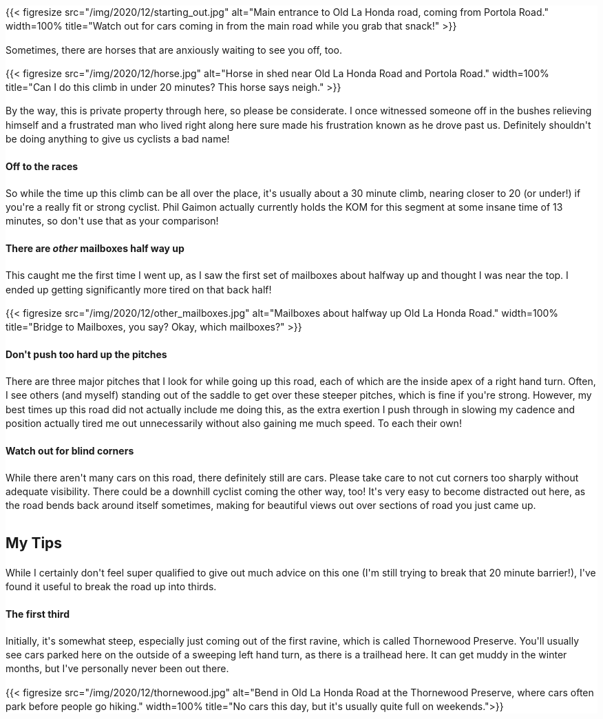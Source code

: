 {{< figresize src="/img/2020/12/starting_out.jpg" alt="Main entrance to Old La Honda road, coming from Portola Road." width=100% title="Watch out for cars coming in from the main road while you grab that snack!" >}}

Sometimes, there are horses that are anxiously waiting to see you off, too.

{{< figresize src="/img/2020/12/horse.jpg" alt="Horse in shed near Old La Honda Road and Portola Road." width=100% title="Can I do this climb in under 20 minutes? This horse says neigh." >}}

By the way, this is private property through here, so please be considerate. I once witnessed someone off in the bushes relieving himself and a frustrated man who lived right along here sure made his frustration known as he drove past us. Definitely shouldn't be doing anything to give us cyclists a bad name!

#### Off to the races
So while the time up this climb can be all over the place, it's usually about a 30 minute climb, nearing closer to 20 (or under!) if you're a really fit or strong cyclist. Phil Gaimon actually currently holds the KOM for this segment at some insane time of 13 minutes, so don't use that as your comparison!

#### There are _other_ mailboxes half way up
This caught me the first time I went up, as I saw the first set of mailboxes about halfway up and thought I was near the top. I ended up getting significantly more tired on that back half!

{{< figresize src="/img/2020/12/other_mailboxes.jpg" alt="Mailboxes about halfway up Old La Honda Road." width=100% title="Bridge to Mailboxes, you say? Okay, which mailboxes?" >}}

#### Don't push too hard up the pitches
There are three major pitches that I look for while going up this road, each of which are the inside apex of a right hand turn. Often, I see others (and myself) standing out of the saddle to get over these steeper pitches, which is fine if you're strong. However, my best times up this road did not actually include me doing this, as the extra exertion I push through in slowing my cadence and position actually tired me out unnecessarily without also gaining me much speed. To each their own!

#### Watch out for blind corners
While there aren't many cars on this road, there definitely still are cars. Please take care to not cut corners too sharply without adequate visibility. There could be a downhill cyclist coming the other way, too! It's very easy to become distracted out here, as the road bends back around itself sometimes, making for beautiful views out over sections of road you just came up.

## My Tips
While I certainly don't feel super qualified to give out much advice on this one (I'm still trying to break that 20 minute barrier!), I've found it useful to break the road up into thirds.

#### The first third
Initially, it's somewhat steep, especially just coming out of the first ravine, which is called Thornewood Preserve. You'll usually see cars parked here on the outside of a sweeping left hand turn, as there is a trailhead here. It can get muddy in the winter months, but I've personally never been out there.

{{< figresize src="/img/2020/12/thornewood.jpg" alt="Bend in Old La Honda Road at the Thornewood Preserve, where cars often park before people go hiking." width=100% title="No cars this day, but it's usually quite full on weekends.">}}
